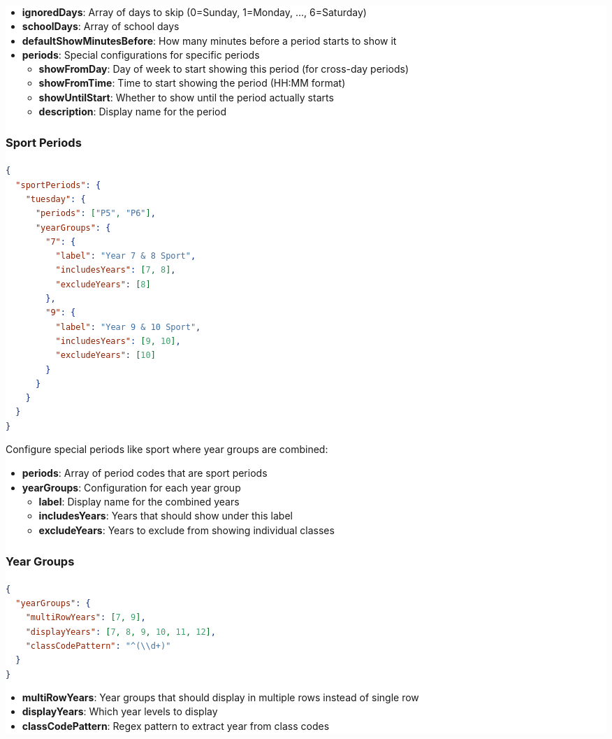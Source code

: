 - **ignoredDays**: Array of days to skip (0=Sunday, 1=Monday, ..., 6=Saturday)
- **schoolDays**: Array of school days
- **defaultShowMinutesBefore**: How many minutes before a period starts to show it
- **periods**: Special configurations for specific periods
  - **showFromDay**: Day of week to start showing this period (for cross-day periods)
  - **showFromTime**: Time to start showing the period (HH:MM format)
  - **showUntilStart**: Whether to show until the period actually starts
  - **description**: Display name for the period

### Sport Periods

```json
{
  "sportPeriods": {
    "tuesday": {
      "periods": ["P5", "P6"],
      "yearGroups": {
        "7": {
          "label": "Year 7 & 8 Sport",
          "includesYears": [7, 8],
          "excludeYears": [8]
        },
        "9": {
          "label": "Year 9 & 10 Sport",
          "includesYears": [9, 10],
          "excludeYears": [10]
        }
      }
    }
  }
}
```

Configure special periods like sport where year groups are combined:

- **periods**: Array of period codes that are sport periods
- **yearGroups**: Configuration for each year group
  - **label**: Display name for the combined years
  - **includesYears**: Years that should show under this label
  - **excludeYears**: Years to exclude from showing individual classes

### Year Groups

```json
{
  "yearGroups": {
    "multiRowYears": [7, 9],
    "displayYears": [7, 8, 9, 10, 11, 12],
    "classCodePattern": "^(\\d+)"
  }
}
```

- **multiRowYears**: Year groups that should display in multiple rows instead of single row
- **displayYears**: Which year levels to display
- **classCodePattern**: Regex pattern to extract year from class codes
